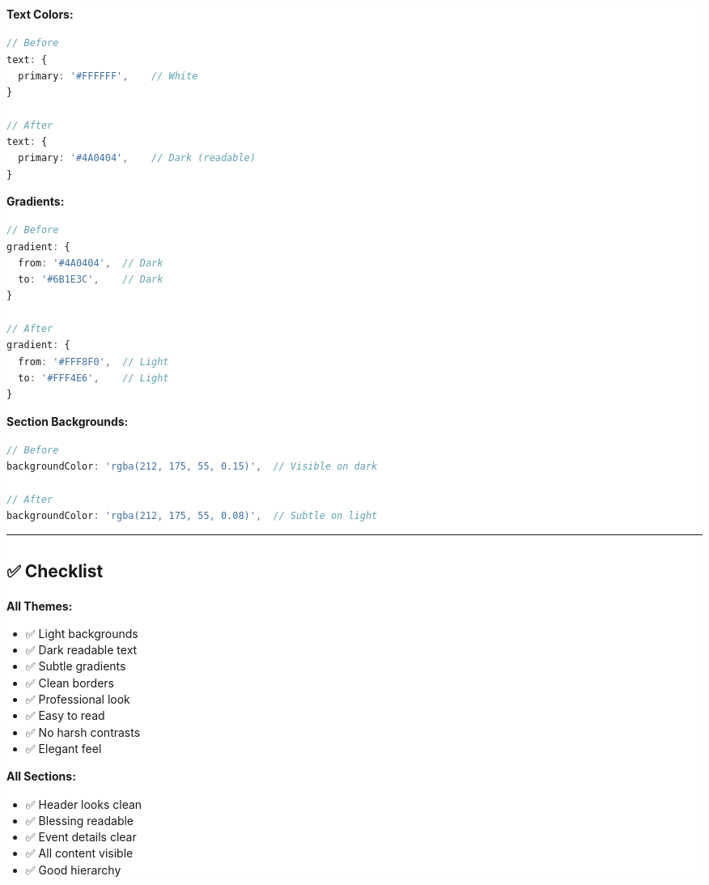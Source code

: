 **Text Colors:**
```typescript
// Before
text: {
  primary: '#FFFFFF',    // White
}

// After
text: {
  primary: '#4A0404',    // Dark (readable)
}
```

**Gradients:**
```typescript
// Before
gradient: {
  from: '#4A0404',  // Dark
  to: '#6B1E3C',    // Dark
}

// After
gradient: {
  from: '#FFF8F0',  // Light
  to: '#FFF4E6',    // Light
}
```

**Section Backgrounds:**
```typescript
// Before
backgroundColor: 'rgba(212, 175, 55, 0.15)',  // Visible on dark

// After
backgroundColor: 'rgba(212, 175, 55, 0.08)',  // Subtle on light
```

---

## ✅ **Checklist**

**All Themes:**
- ✅ Light backgrounds
- ✅ Dark readable text
- ✅ Subtle gradients
- ✅ Clean borders
- ✅ Professional look
- ✅ Easy to read
- ✅ No harsh contrasts
- ✅ Elegant feel

**All Sections:**
- ✅ Header looks clean
- ✅ Blessing readable
- ✅ Event details clear
- ✅ All content visible
- ✅ Good hierarchy
